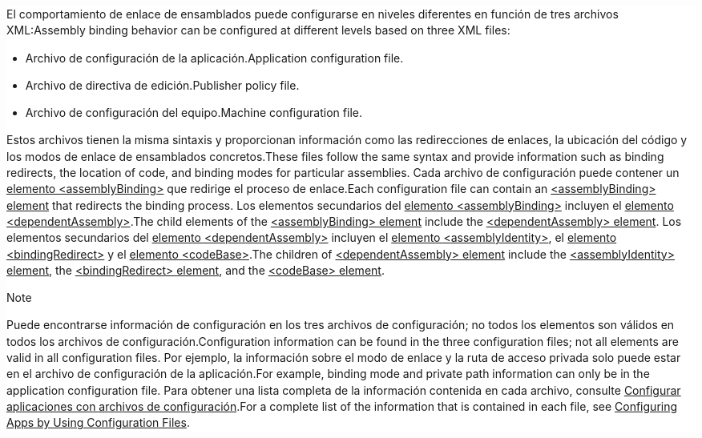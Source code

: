 <span data-ttu-id="90168-143">El comportamiento de enlace de ensamblados puede configurarse en niveles diferentes en función de tres archivos XML:</span><span class="sxs-lookup"><span data-stu-id="90168-143">Assembly binding behavior can be configured at different levels based on three XML files:</span></span>

- <span data-ttu-id="90168-144">Archivo de configuración de la aplicación.</span><span class="sxs-lookup"><span data-stu-id="90168-144">Application configuration file.</span></span>

- <span data-ttu-id="90168-145">Archivo de directiva de edición.</span><span class="sxs-lookup"><span data-stu-id="90168-145">Publisher policy file.</span></span>

- <span data-ttu-id="90168-146">Archivo de configuración del equipo.</span><span class="sxs-lookup"><span data-stu-id="90168-146">Machine configuration file.</span></span>

<span data-ttu-id="90168-147">Estos archivos tienen la misma sintaxis y proporcionan información como las redirecciones de enlaces, la ubicación del código y los modos de enlace de ensamblados concretos.</span><span class="sxs-lookup"><span data-stu-id="90168-147">These files follow the same syntax and provide information such as binding redirects, the location of code, and binding modes for particular assemblies.</span></span> <span data-ttu-id="90168-148">Cada archivo de configuración puede contener un [elemento \<assemblyBinding>](../configure-apps/file-schema/runtime/assemblybinding-element-for-runtime.md) que redirige el proceso de enlace.</span><span class="sxs-lookup"><span data-stu-id="90168-148">Each configuration file can contain an [\<assemblyBinding> element](../configure-apps/file-schema/runtime/assemblybinding-element-for-runtime.md) that redirects the binding process.</span></span> <span data-ttu-id="90168-149">Los elementos secundarios del [elemento \<assemblyBinding>](../configure-apps/file-schema/runtime/assemblybinding-element-for-runtime.md) incluyen el [elemento \<dependentAssembly>](../configure-apps/file-schema/runtime/dependentassembly-element.md).</span><span class="sxs-lookup"><span data-stu-id="90168-149">The child elements of the [\<assemblyBinding> element](../configure-apps/file-schema/runtime/assemblybinding-element-for-runtime.md) include the [\<dependentAssembly> element](../configure-apps/file-schema/runtime/dependentassembly-element.md).</span></span> <span data-ttu-id="90168-150">Los elementos secundarios del [elemento \<dependentAssembly>](../configure-apps/file-schema/runtime/dependentassembly-element.md) incluyen el [elemento \<assemblyIdentity>](/visualstudio/deployment/assemblyidentity-element-clickonce-deployment), el [elemento \<bindingRedirect>](../configure-apps/file-schema/runtime/bindingredirect-element.md) y el [elemento \<codeBase>](../configure-apps/file-schema/runtime/codebase-element.md).</span><span class="sxs-lookup"><span data-stu-id="90168-150">The children of [\<dependentAssembly> element](../configure-apps/file-schema/runtime/dependentassembly-element.md) include the [\<assemblyIdentity> element](/visualstudio/deployment/assemblyidentity-element-clickonce-deployment), the [\<bindingRedirect> element](../configure-apps/file-schema/runtime/bindingredirect-element.md), and the [\<codeBase> element](../configure-apps/file-schema/runtime/codebase-element.md).</span></span>

> [!NOTE]
> <span data-ttu-id="90168-151">Puede encontrarse información de configuración en los tres archivos de configuración; no todos los elementos son válidos en todos los archivos de configuración.</span><span class="sxs-lookup"><span data-stu-id="90168-151">Configuration information can be found in the three configuration files; not all elements are valid in all configuration files.</span></span> <span data-ttu-id="90168-152">Por ejemplo, la información sobre el modo de enlace y la ruta de acceso privada solo puede estar en el archivo de configuración de la aplicación.</span><span class="sxs-lookup"><span data-stu-id="90168-152">For example, binding mode and private path information can only be in the application configuration file.</span></span> <span data-ttu-id="90168-153">Para obtener una lista completa de la información contenida en cada archivo, consulte [Configurar aplicaciones con archivos de configuración](../configure-apps/index.md).</span><span class="sxs-lookup"><span data-stu-id="90168-153">For a complete list of the information that is contained in each file, see [Configuring Apps by Using Configuration Files](../configure-apps/index.md).</span></span>
